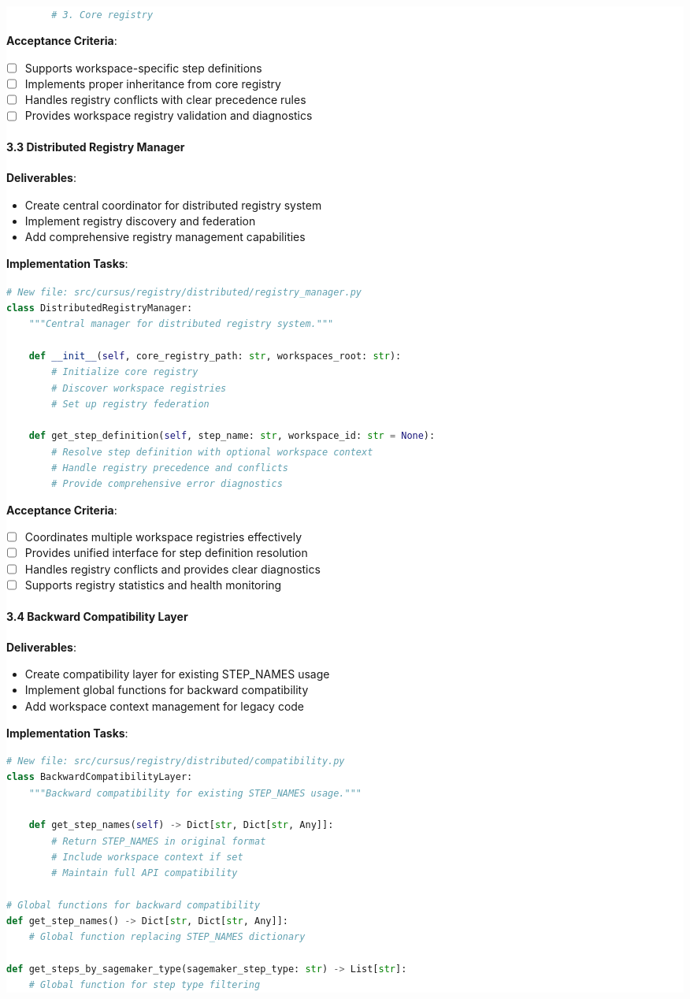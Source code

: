 ```python
        # 3. Core registry
```

**Acceptance Criteria**:
- [ ] Supports workspace-specific step definitions
- [ ] Implements proper inheritance from core registry
- [ ] Handles registry conflicts with clear precedence rules
- [ ] Provides workspace registry validation and diagnostics

#### 3.3 Distributed Registry Manager
**Deliverables**:
- Create central coordinator for distributed registry system
- Implement registry discovery and federation
- Add comprehensive registry management capabilities

**Implementation Tasks**:
```python
# New file: src/cursus/registry/distributed/registry_manager.py
class DistributedRegistryManager:
    """Central manager for distributed registry system."""
    
    def __init__(self, core_registry_path: str, workspaces_root: str):
        # Initialize core registry
        # Discover workspace registries
        # Set up registry federation
    
    def get_step_definition(self, step_name: str, workspace_id: str = None):
        # Resolve step definition with optional workspace context
        # Handle registry precedence and conflicts
        # Provide comprehensive error diagnostics
```

**Acceptance Criteria**:
- [ ] Coordinates multiple workspace registries effectively
- [ ] Provides unified interface for step definition resolution
- [ ] Handles registry conflicts and provides clear diagnostics
- [ ] Supports registry statistics and health monitoring

#### 3.4 Backward Compatibility Layer
**Deliverables**:
- Create compatibility layer for existing STEP_NAMES usage
- Implement global functions for backward compatibility
- Add workspace context management for legacy code

**Implementation Tasks**:
```python
# New file: src/cursus/registry/distributed/compatibility.py
class BackwardCompatibilityLayer:
    """Backward compatibility for existing STEP_NAMES usage."""
    
    def get_step_names(self) -> Dict[str, Dict[str, Any]]:
        # Return STEP_NAMES in original format
        # Include workspace context if set
        # Maintain full API compatibility

# Global functions for backward compatibility
def get_step_names() -> Dict[str, Dict[str, Any]]:
    # Global function replacing STEP_NAMES dictionary
    
def get_steps_by_sagemaker_type(sagemaker_step_type: str) -> List[str]:
    # Global function for step type filtering
```
